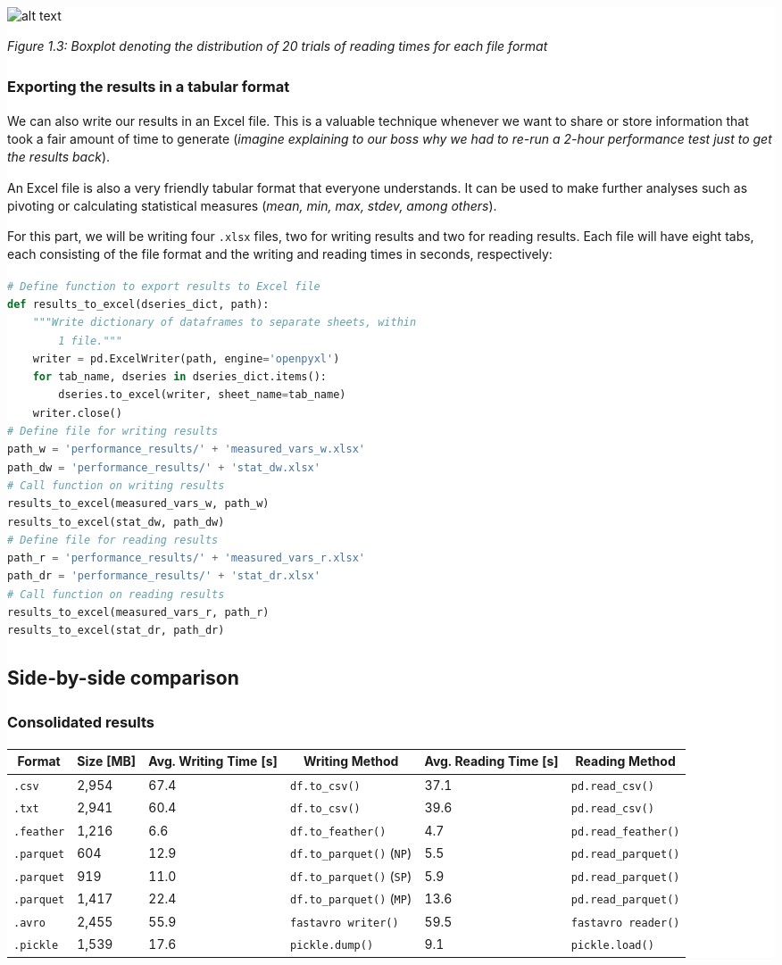 ![alt text](https://raw.githubusercontent.com/pabloagn/blog/master/big-data/6-big-data-file-formats-compared/performance_results/reading_time_scattered_boxplots_bg.png "Reading Time Box Plot")

_Figure 1.3: Boxplot denoting the distribution of 20 trials of reading times for each file format_

### Exporting the results in a tabular format

We can also write our results in an Excel file. This is a valuable technique whenever we want to share or store information that took a fair amount of time to generate (_imagine explaining to our boss why we had to re-run a 2-hour performance test just to get the results back_).

An Excel file is also a very friendly tabular format that everyone understands. It can be used to make further analyses such as pivoting or calculating statistical measures (_$mean$, $min$, $max$, $stdev$, among others_).

For this part, we will be writing four `.xlsx` files, two for writing results and two for reading results. Each file will have eight tabs, each consisting of the file format and the writing and reading times in seconds, respectively:

```python
# Define function to export results to Excel file
def results_to_excel(dseries_dict, path):
    """Write dictionary of dataframes to separate sheets, within
        1 file."""
    writer = pd.ExcelWriter(path, engine='openpyxl')
    for tab_name, dseries in dseries_dict.items():
        dseries.to_excel(writer, sheet_name=tab_name)
    writer.close()
# Define file for writing results
path_w = 'performance_results/' + 'measured_vars_w.xlsx'
path_dw = 'performance_results/' + 'stat_dw.xlsx'
# Call function on writing results
results_to_excel(measured_vars_w, path_w)
results_to_excel(stat_dw, path_dw)
# Define file for reading results
path_r = 'performance_results/' + 'measured_vars_r.xlsx'
path_dr = 'performance_results/' + 'stat_dr.xlsx'
# Call function on reading results
results_to_excel(measured_vars_r, path_r)
results_to_excel(stat_dr, path_dr)
```

## Side-by-side comparison

### Consolidated results

| **Format** | **Size [MB]** | **Avg. Writing Time [s]** | **Writing Method**       | **Avg. Reading Time [s]** | **Reading Method**  |
| ---------- | ------------- | ------------------------- | ------------------------ | ------------------------- | ------------------- |
| `.csv`     | 2,954         | 67.4                      | `df.to_csv()`            | 37.1                      | `pd.read_csv()`     |
| `.txt`     | 2,941         | 60.4                      | `df.to_csv()`            | 39.6                      | `pd.read_csv()`     |
| `.feather` | 1,216         | 6.6                       | `df.to_feather()`        | 4.7                       | `pd.read_feather()` |
| `.parquet` | 604           | 12.9                      | `df.to_parquet()` (`NP`) | 5.5                       | `pd.read_parquet()` |
| `.parquet` | 919           | 11.0                      | `df.to_parquet()` (`SP`) | 5.9                       | `pd.read_parquet()` |
| `.parquet` | 1,417         | 22.4                      | `df.to_parquet()` (`MP`) | 13.6                      | `pd.read_parquet()` |
| `.avro`    | 2,455         | 55.9                      | `fastavro writer()`      | 59.5                      | `fastavro reader()` |
| `.pickle`  | 1,539         | 17.6                      | `pickle.dump()`          | 9.1                       | `pickle.load()`     |
